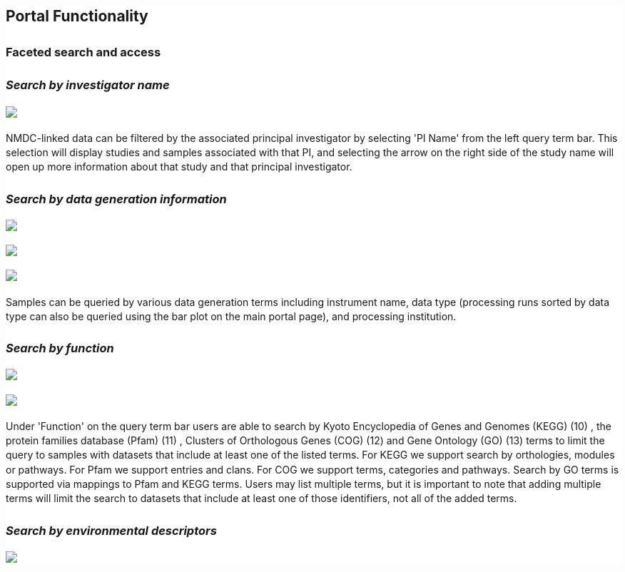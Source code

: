 ## Portal Functionality

### Faceted search and access

### *Search by investigator name*

[![](../_static/images/howto_guides/portal_guide/PI_search.png)](../_static/images/howto_guides/portal_guide/PI_search.png)

NMDC-linked data can be filtered by the associated principal
investigator by selecting 'PI Name' from the left query term bar. This
selection will display studies and samples associated with that PI, and
selecting the arrow on the right side of the study name will open up
more information about that study and that principal investigator.

### *Search by data generation information*

[![](../_static/images/howto_guides/portal_guide/instrument_name.png)](../_static/images/howto_guides/portal_guide/instrument_name.png)

[![](../_static/images/howto_guides/portal_guide/data_types.png)](../_static/images/howto_guides/portal_guide/data_types.png)

[![](../_static/images/howto_guides/portal_guide/processing_institution.png)](../_static/images/howto_guides/portal_guide/processing_institution.png)

Samples can be queried by various data generation terms
including instrument name, data type (processing runs sorted by data
type can also be queried using the bar plot on the main portal page),
and processing institution.

### *Search by function*

[![](../_static/images/howto_guides/portal_guide/functional_search_2024.png)](../_static/images/howto_guides/portal_guide/functional_search_2024.png)

[![](../_static/images/howto_guides/portal_guide/kegg_search_2024.png)](../_static/images/howto_guides/portal_guide/kegg_search_2024.png)

Under 'Function' on the query term bar users are able to search by Kyoto Encyclopedia of Genes and Genomes (KEGG) (10) , the protein families database (Pfam) (11) , Clusters of Orthologous Genes (COG) (12) and Gene Ontology (GO) (13) terms to limit the query to samples with datasets that
include at least one of the listed terms. For KEGG we support search by orthologies, modules or pathways. For Pfam we support entries and clans. For COG we support terms, categories and pathways. Search by GO terms is supported via mappings to Pfam and KEGG terms.  Users may list multiple 
terms, but it is important to note that adding multiple terms will limit
the search to datasets that include at least one of those identifiers, not
all of the added terms.

### *Search by environmental descriptors*

[![](../_static/images/howto_guides/portal_guide/depth_meter.png)](../_static/images/howto_guides/portal_guide/depth_meter.png)
